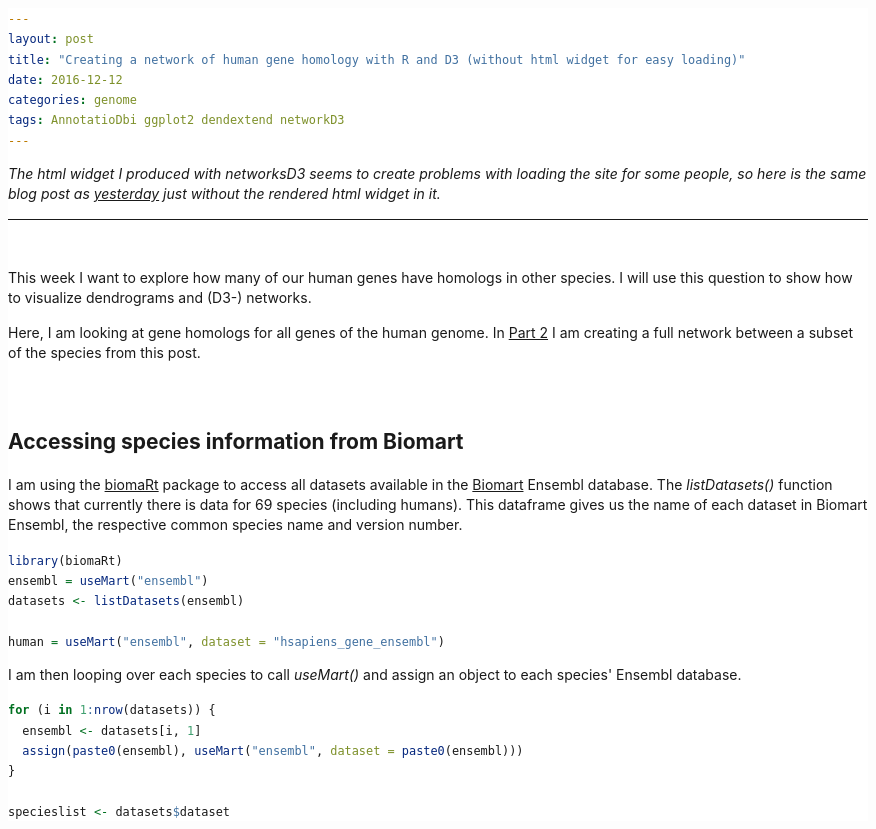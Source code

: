 ```yaml
---
layout: post
title: "Creating a network of human gene homology with R and D3 (without html widget for easy loading)"
date: 2016-12-12
categories: genome
tags: AnnotatioDbi ggplot2 dendextend networkD3
---
```


*The html widget I produced with networksD3 seems to create problems with loading the site for some people, so here is the same blog post as [yesterday](https://shiring.github.io/genome/2016/12/11/homologous_genes_post) just without the rendered html widget in it.*

---

<br>

This week I want to explore how many of our human genes have homologs in other species. I will use this question to show how to visualize dendrograms and (D3-) networks.

Here, I am looking at gene homologs for all genes of the human genome. In [Part 2](https://shiring.github.io/genome/2016/12/14/homologous_genes_part2_post) I am creating a full network between a subset of the species from this post.

<br>

Accessing species information from Biomart
------------------------------------------

I am using the [biomaRt](https://bioconductor.org/packages/release/bioc/html/biomaRt.html) package to access all datasets available in the [Biomart](http://www.ensembl.org/biomart/martview/64258667e46f2ecac32be58d12091b87) Ensembl database. The *listDatasets()* function shows that currently there is data for 69 species (including humans). This dataframe gives us the name of each dataset in Biomart Ensembl, the respective common species name and version number.

``` r
library(biomaRt)
ensembl = useMart("ensembl")
datasets <- listDatasets(ensembl)

human = useMart("ensembl", dataset = "hsapiens_gene_ensembl")
```

I am then looping over each species to call *useMart()* and assign an object to each species' Ensembl database.

``` r
for (i in 1:nrow(datasets)) {
  ensembl <- datasets[i, 1]
  assign(paste0(ensembl), useMart("ensembl", dataset = paste0(ensembl)))
}

specieslist <- datasets$dataset
```
